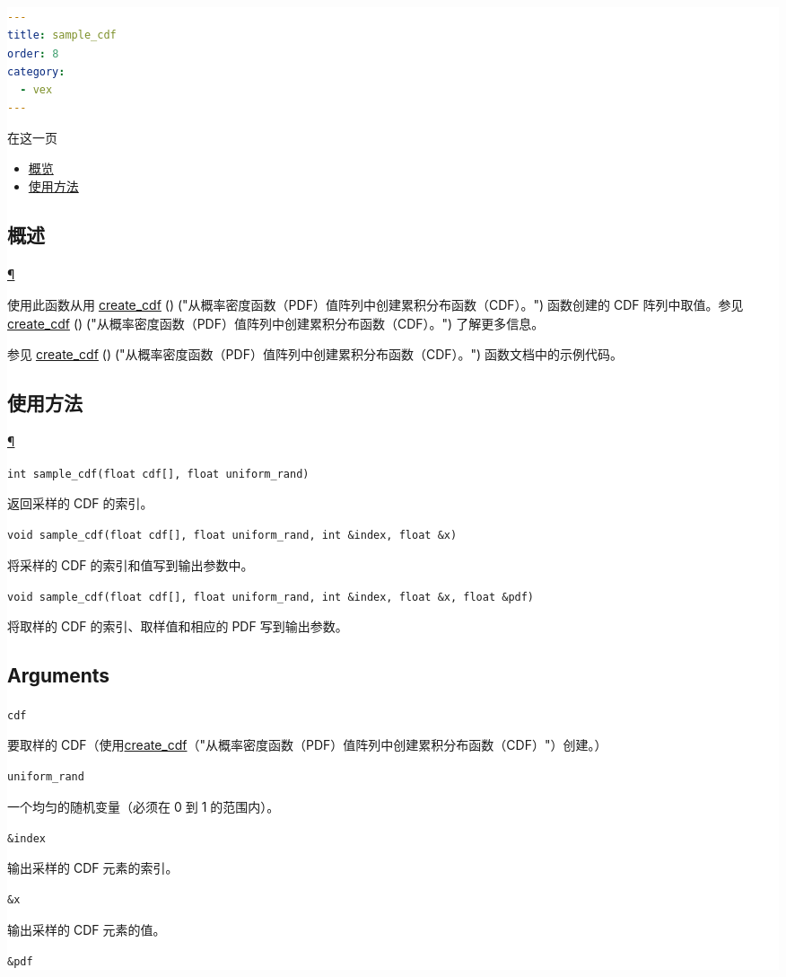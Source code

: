 ```yaml
---
title: sample_cdf
order: 8
category:
  - vex
---
```


在这一页

- [概览](#overview)
- [使用方法](#使用方法)

## 概述

[¶](#overview)

使用此函数从用 [create_cdf](create_cdf.html) () ("从概率密度函数（PDF）值阵列中创建累积分布函数（CDF）。") 函数创建的 CDF 阵列中取值。参见 [create_cdf](create_cdf.html) () ("从概率密度函数（PDF）值阵列中创建累积分布函数（CDF）。") 了解更多信息。

参见 [create_cdf](create_cdf.html) () ("从概率密度函数（PDF）值阵列中创建累积分布函数（CDF）。") 函数文档中的示例代码。

## 使用方法

[¶](#usage)

`int sample_cdf(float cdf[], float uniform_rand)`

返回采样的 CDF 的索引。

`void sample_cdf(float cdf[], float uniform_rand, int &index, float &x)`

将采样的 CDF 的索引和值写到输出参数中。

`void sample_cdf(float cdf[], float uniform_rand, int &index, float &x, float &pdf)`

将取样的 CDF 的索引、取样值和相应的 PDF 写到输出参数。

## Arguments

`cdf`

要取样的 CDF（使用[create_cdf](create_cdf.html)（"从概率密度函数（PDF）值阵列中创建累积分布函数（CDF）"）创建。）

`uniform_rand`

一个均匀的随机变量（必须在 0 到 1 的范围内）。

`&index`

输出采样的 CDF 元素的索引。

`&x`

输出采样的 CDF 元素的值。

`&pdf`
